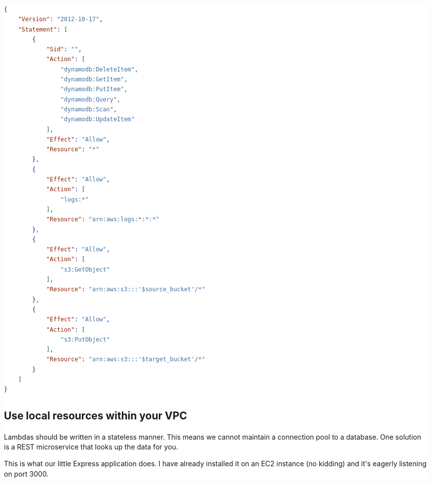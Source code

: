 ```json
{
    "Version": "2012-10-17",
    "Statement": [
        {
            "Sid": "",
            "Action": [
                "dynamodb:DeleteItem",
                "dynamodb:GetItem",
                "dynamodb:PutItem",
                "dynamodb:Query",
                "dynamodb:Scan",
                "dynamodb:UpdateItem"
            ],
            "Effect": "Allow",
            "Resource": "*"
        },
        {
            "Effect": "Allow",
            "Action": [
                "logs:*"
            ],
            "Resource": "arn:aws:logs:*:*:*"
        },
        {
            "Effect": "Allow",
            "Action": [
                "s3:GetObject"
            ],
            "Resource": "arn:aws:s3:::'$source_bucket'/*"
        },
        {
            "Effect": "Allow",
            "Action": [
                "s3:PutObject"
            ],
            "Resource": "arn:aws:s3:::'$target_bucket'/*"
        }
    ]
}
```

## Use local resources within your VPC

Lambdas should be written in a stateless manner. This means we cannot maintain a connection pool to a database.
One solution is a REST microservice that looks up the data for you.

This is what our little Express application does. I have already installed it on an EC2 instance (no kidding)
and it's eagerly listening on port 3000.
